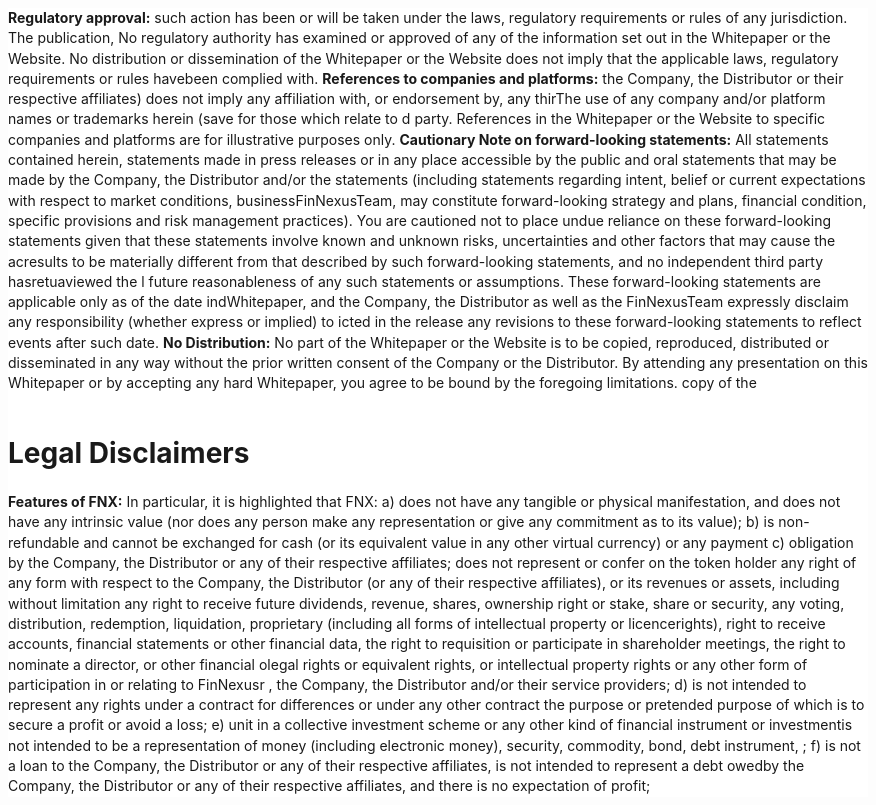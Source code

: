 **Regulatory approval:** such action has been or will be taken under the laws, regulatory requirements or rules of any jurisdiction. The publication, No regulatory authority has examined or approved of any of the information set out in the Whitepaper or the Website. No distribution or
dissemination of the Whitepaper or the Website does not imply that the applicable laws, regulatory requirements or rules havebeen complied
with.
**References to companies and platforms:** the Company, the Distributor or their respective affiliates) does not imply any affiliation with, or endorsement by, any thirThe use of any company and/or platform names or trademarks herein (save for those which relate to d party. References in
the Whitepaper or the Website to specific companies and platforms are for illustrative purposes only.
**Cautionary Note on forward-looking statements:** All statements contained herein, statements made in press releases or in any place accessible
by the public and oral statements that may be made by the Company, the Distributor and/or the statements (including statements regarding intent, belief or current expectations with respect to market conditions, businessFinNexusTeam, may constitute forward-looking strategy and plans,
financial condition, specific provisions and risk management practices). You are cautioned not to place undue reliance on these forward-looking
statements given that these statements involve known and unknown risks, uncertainties and other factors that may cause the acresults to be materially different from that described by such forward-looking statements, and no independent third party hasretuaviewed the l future
reasonableness of any such statements or assumptions. These forward-looking statements are applicable only as of the date indWhitepaper, and the Company, the Distributor as well as the FinNexusTeam expressly disclaim any responsibility (whether express or implied) to icted in the
release any revisions to these forward-looking statements to reflect events after such date.
**No Distribution:** No part of the Whitepaper or the Website is to be copied, reproduced, distributed or disseminated in any way without the prior
written consent of the Company or the Distributor. By attending any presentation on this Whitepaper or by accepting any hard Whitepaper, you agree to be bound by the foregoing limitations. copy of the


# Legal Disclaimers

**Features of FNX:** In particular, it is highlighted that FNX:
a) does not have any tangible or physical manifestation, and does not have any intrinsic value (nor does any person make any
representation or give any commitment as to its value);
b) is non-refundable and cannot be exchanged for cash (or its equivalent value in any other virtual currency) or any payment
c) obligation by the Company, the Distributor or any of their respective affiliates; does not represent or confer on the token holder any right of any form with respect to the Company, the Distributor (or any
of their respective affiliates), or its revenues or assets, including without limitation any right to receive future dividends,
revenue, shares, ownership right or stake, share or security, any voting, distribution, redemption, liquidation, proprietary
(including all forms of intellectual property or licencerights), right to receive accounts, financial statements or other financial
data, the right to requisition or participate in shareholder meetings, the right to nominate a director, or other financial olegal rights or equivalent rights, or intellectual property rights or any other form of participation in or relating to FinNexusr , the
Company, the Distributor and/or their service providers;
d) is not intended to represent any rights under a contract for differences or under any other contract the purpose or pretended
purpose of which is to secure a profit or avoid a loss;
e) unit in a collective investment scheme or any other kind of financial instrument or investmentis not intended to be a representation of money (including electronic money), security, commodity, bond, debt instrument, ;
f) is not a loan to the Company, the Distributor or any of their respective affiliates, is not intended to represent a debt owedby
the Company, the Distributor or any of their respective affiliates, and there is no expectation of profit;